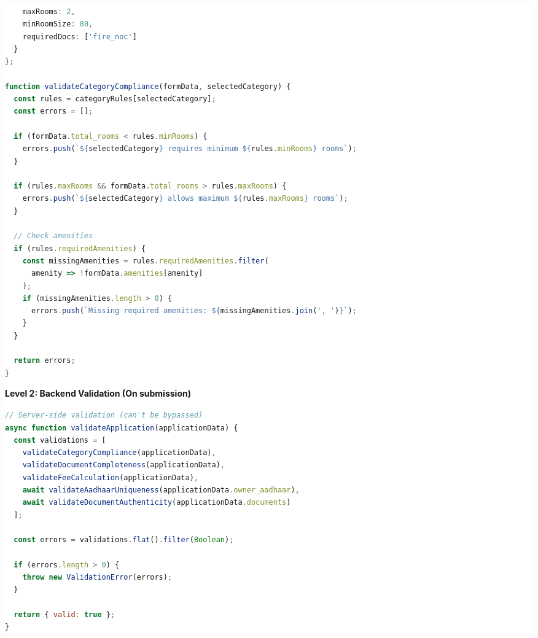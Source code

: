 ```javascript
    maxRooms: 2,
    minRoomSize: 80,
    requiredDocs: ['fire_noc']
  }
};

function validateCategoryCompliance(formData, selectedCategory) {
  const rules = categoryRules[selectedCategory];
  const errors = [];
  
  if (formData.total_rooms < rules.minRooms) {
    errors.push(`${selectedCategory} requires minimum ${rules.minRooms} rooms`);
  }
  
  if (rules.maxRooms && formData.total_rooms > rules.maxRooms) {
    errors.push(`${selectedCategory} allows maximum ${rules.maxRooms} rooms`);
  }
  
  // Check amenities
  if (rules.requiredAmenities) {
    const missingAmenities = rules.requiredAmenities.filter(
      amenity => !formData.amenities[amenity]
    );
    if (missingAmenities.length > 0) {
      errors.push(`Missing required amenities: ${missingAmenities.join(', ')}`);
    }
  }
  
  return errors;
}
```

**Level 2: Backend Validation (On submission)**
```javascript
// Server-side validation (can't be bypassed)
async function validateApplication(applicationData) {
  const validations = [
    validateCategoryCompliance(applicationData),
    validateDocumentCompleteness(applicationData),
    validateFeeCalculation(applicationData),
    await validateAadhaarUniqueness(applicationData.owner_aadhaar),
    await validateDocumentAuthenticity(applicationData.documents)
  ];
  
  const errors = validations.flat().filter(Boolean);
  
  if (errors.length > 0) {
    throw new ValidationError(errors);
  }
  
  return { valid: true };
}
```
